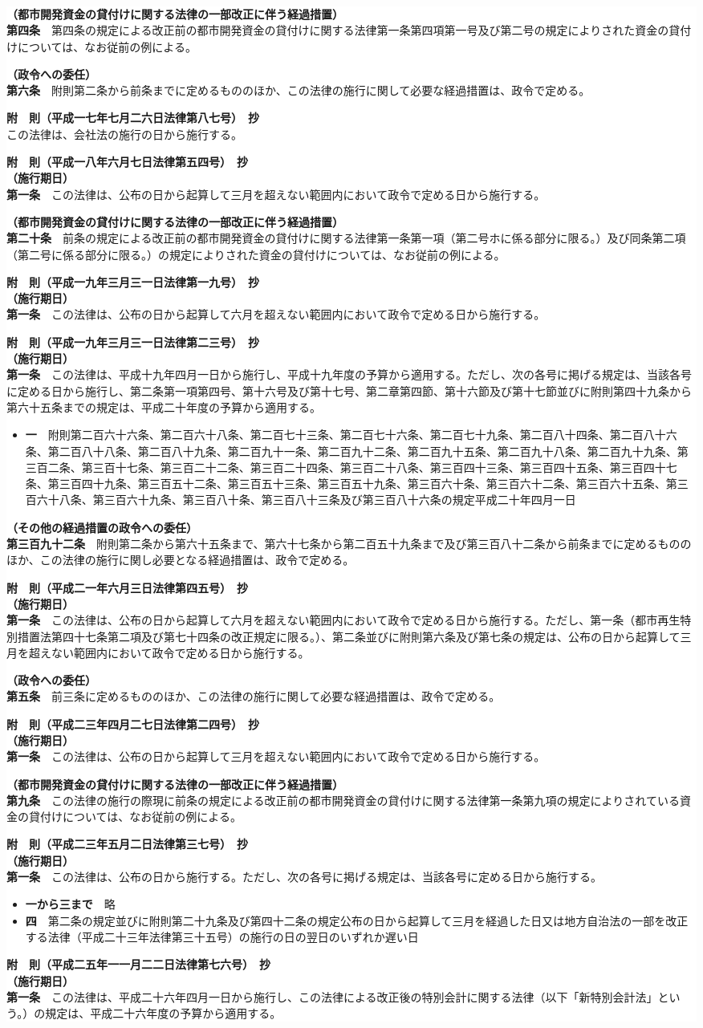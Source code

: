 **（都市開発資金の貸付けに関する法律の一部改正に伴う経過措置）**  
**第四条**　第四条の規定による改正前の都市開発資金の貸付けに関する法律第一条第四項第一号及び第二号の規定によりされた資金の貸付けについては、なお従前の例による。  
  
**（政令への委任）**  
**第六条**　附則第二条から前条までに定めるもののほか、この法律の施行に関して必要な経過措置は、政令で定める。  
  
**附　則（平成一七年七月二六日法律第八七号）　抄**  
この法律は、会社法の施行の日から施行する。  
  
**附　則（平成一八年六月七日法律第五四号）　抄**  
**（施行期日）**  
**第一条**　この法律は、公布の日から起算して三月を超えない範囲内において政令で定める日から施行する。  
  
**（都市開発資金の貸付けに関する法律の一部改正に伴う経過措置）**  
**第二十条**　前条の規定による改正前の都市開発資金の貸付けに関する法律第一条第一項（第二号ホに係る部分に限る。）及び同条第二項（第二号に係る部分に限る。）の規定によりされた資金の貸付けについては、なお従前の例による。  
  
**附　則（平成一九年三月三一日法律第一九号）　抄**  
**（施行期日）**  
**第一条**　この法律は、公布の日から起算して六月を超えない範囲内において政令で定める日から施行する。  
  
**附　則（平成一九年三月三一日法律第二三号）　抄**  
**（施行期日）**  
**第一条**　この法律は、平成十九年四月一日から施行し、平成十九年度の予算から適用する。ただし、次の各号に掲げる規定は、当該各号に定める日から施行し、第二条第一項第四号、第十六号及び第十七号、第二章第四節、第十六節及び第十七節並びに附則第四十九条から第六十五条までの規定は、平成二十年度の予算から適用する。  
* **一**　附則第二百六十六条、第二百六十八条、第二百七十三条、第二百七十六条、第二百七十九条、第二百八十四条、第二百八十六条、第二百八十八条、第二百八十九条、第二百九十一条、第二百九十二条、第二百九十五条、第二百九十八条、第二百九十九条、第三百二条、第三百十七条、第三百二十二条、第三百二十四条、第三百二十八条、第三百四十三条、第三百四十五条、第三百四十七条、第三百四十九条、第三百五十二条、第三百五十三条、第三百五十九条、第三百六十条、第三百六十二条、第三百六十五条、第三百六十八条、第三百六十九条、第三百八十条、第三百八十三条及び第三百八十六条の規定平成二十年四月一日  
  
**（その他の経過措置の政令への委任）**  
**第三百九十二条**　附則第二条から第六十五条まで、第六十七条から第二百五十九条まで及び第三百八十二条から前条までに定めるもののほか、この法律の施行に関し必要となる経過措置は、政令で定める。  
  
**附　則（平成二一年六月三日法律第四五号）　抄**  
**（施行期日）**  
**第一条**　この法律は、公布の日から起算して六月を超えない範囲内において政令で定める日から施行する。ただし、第一条（都市再生特別措置法第四十七条第二項及び第七十四条の改正規定に限る。）、第二条並びに附則第六条及び第七条の規定は、公布の日から起算して三月を超えない範囲内において政令で定める日から施行する。  
  
**（政令への委任）**  
**第五条**　前三条に定めるもののほか、この法律の施行に関して必要な経過措置は、政令で定める。  
  
**附　則（平成二三年四月二七日法律第二四号）　抄**  
**（施行期日）**  
**第一条**　この法律は、公布の日から起算して三月を超えない範囲内において政令で定める日から施行する。  
  
**（都市開発資金の貸付けに関する法律の一部改正に伴う経過措置）**  
**第九条**　この法律の施行の際現に前条の規定による改正前の都市開発資金の貸付けに関する法律第一条第九項の規定によりされている資金の貸付けについては、なお従前の例による。  
  
**附　則（平成二三年五月二日法律第三七号）　抄**  
**（施行期日）**  
**第一条**　この法律は、公布の日から施行する。ただし、次の各号に掲げる規定は、当該各号に定める日から施行する。  
* **一から三まで**　略  
* **四**　第二条の規定並びに附則第二十九条及び第四十二条の規定公布の日から起算して三月を経過した日又は地方自治法の一部を改正する法律（平成二十三年法律第三十五号）の施行の日の翌日のいずれか遅い日  
  
**附　則（平成二五年一一月二二日法律第七六号）　抄**  
**（施行期日）**  
**第一条**　この法律は、平成二十六年四月一日から施行し、この法律による改正後の特別会計に関する法律（以下「新特別会計法」という。）の規定は、平成二十六年度の予算から適用する。  
  